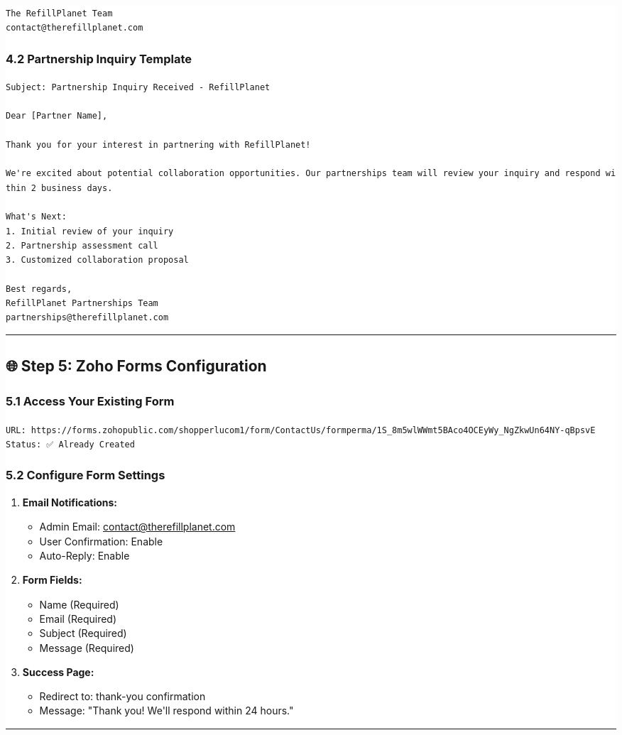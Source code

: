 ```
The RefillPlanet Team
contact@therefillplanet.com
```

### **4.2 Partnership Inquiry Template**
```
Subject: Partnership Inquiry Received - RefillPlanet

Dear [Partner Name],

Thank you for your interest in partnering with RefillPlanet!

We're excited about potential collaboration opportunities. Our partnerships team will review your inquiry and respond within 2 business days.

What's Next:
1. Initial review of your inquiry
2. Partnership assessment call
3. Customized collaboration proposal

Best regards,
RefillPlanet Partnerships Team
partnerships@therefillplanet.com
```

---

## 🌐 **Step 5: Zoho Forms Configuration**

### **5.1 Access Your Existing Form**
```
URL: https://forms.zohopublic.com/shopperlucom1/form/ContactUs/formperma/1S_8m5wlWWmt5BAco4OCEyWy_NgZkwUn64NY-qBpsvE
Status: ✅ Already Created
```

### **5.2 Configure Form Settings**
1. **Email Notifications:**
   - Admin Email: contact@therefillplanet.com
   - User Confirmation: Enable
   - Auto-Reply: Enable

2. **Form Fields:**
   - Name (Required)
   - Email (Required)
   - Subject (Required)
   - Message (Required)

3. **Success Page:**
   - Redirect to: thank-you confirmation
   - Message: "Thank you! We'll respond within 24 hours."

---